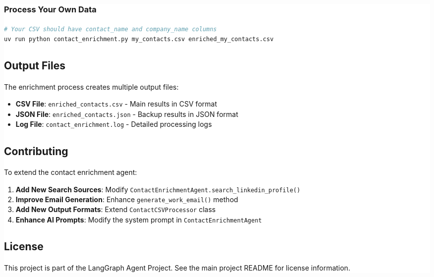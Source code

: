 ### Process Your Own Data

```bash
# Your CSV should have contact_name and company_name columns
uv run python contact_enrichment.py my_contacts.csv enriched_my_contacts.csv
```

## Output Files

The enrichment process creates multiple output files:

- **CSV File**: `enriched_contacts.csv` - Main results in CSV format
- **JSON File**: `enriched_contacts.json` - Backup results in JSON format
- **Log File**: `contact_enrichment.log` - Detailed processing logs

## Contributing

To extend the contact enrichment agent:

1. **Add New Search Sources**: Modify `ContactEnrichmentAgent.search_linkedin_profile()`
2. **Improve Email Generation**: Enhance `generate_work_email()` method
3. **Add New Output Formats**: Extend `ContactCSVProcessor` class
4. **Enhance AI Prompts**: Modify the system prompt in `ContactEnrichmentAgent`

## License

This project is part of the LangGraph Agent Project. See the main project README for license information.
